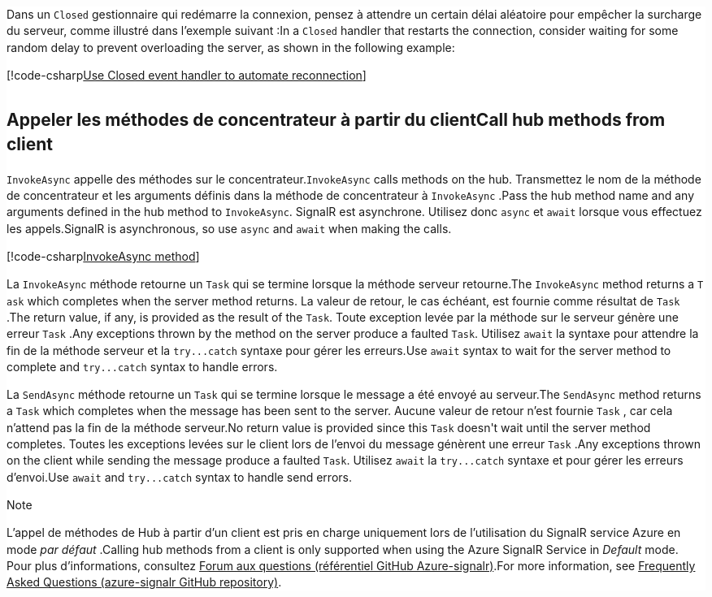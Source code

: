 <span data-ttu-id="800bb-156">Dans un `Closed` gestionnaire qui redémarre la connexion, pensez à attendre un certain délai aléatoire pour empêcher la surcharge du serveur, comme illustré dans l’exemple suivant :</span><span class="sxs-lookup"><span data-stu-id="800bb-156">In a `Closed` handler that restarts the connection, consider waiting for some random delay to prevent overloading the server, as shown in the following example:</span></span>

[!code-csharp[Use Closed event handler to automate reconnection](dotnet-client/sample/signalrchatclient/MainWindow.xaml.cs?name=snippet_ClosedRestart)]

## <a name="call-hub-methods-from-client"></a><span data-ttu-id="800bb-157">Appeler les méthodes de concentrateur à partir du client</span><span class="sxs-lookup"><span data-stu-id="800bb-157">Call hub methods from client</span></span>

<span data-ttu-id="800bb-158">`InvokeAsync` appelle des méthodes sur le concentrateur.</span><span class="sxs-lookup"><span data-stu-id="800bb-158">`InvokeAsync` calls methods on the hub.</span></span> <span data-ttu-id="800bb-159">Transmettez le nom de la méthode de concentrateur et les arguments définis dans la méthode de concentrateur à `InvokeAsync` .</span><span class="sxs-lookup"><span data-stu-id="800bb-159">Pass the hub method name and any arguments defined in the hub method to `InvokeAsync`.</span></span> <span data-ttu-id="800bb-160">SignalR est asynchrone. Utilisez donc `async` et `await` lorsque vous effectuez les appels.</span><span class="sxs-lookup"><span data-stu-id="800bb-160">SignalR is asynchronous, so use `async` and `await` when making the calls.</span></span>

[!code-csharp[InvokeAsync method](dotnet-client/sample/signalrchatclient/MainWindow.xaml.cs?name=snippet_InvokeAsync)]

<span data-ttu-id="800bb-161">La `InvokeAsync` méthode retourne un `Task` qui se termine lorsque la méthode serveur retourne.</span><span class="sxs-lookup"><span data-stu-id="800bb-161">The `InvokeAsync` method returns a `Task` which completes when the server method returns.</span></span> <span data-ttu-id="800bb-162">La valeur de retour, le cas échéant, est fournie comme résultat de `Task` .</span><span class="sxs-lookup"><span data-stu-id="800bb-162">The return value, if any, is provided as the result of the `Task`.</span></span> <span data-ttu-id="800bb-163">Toute exception levée par la méthode sur le serveur génère une erreur `Task` .</span><span class="sxs-lookup"><span data-stu-id="800bb-163">Any exceptions thrown by the method on the server produce a faulted `Task`.</span></span> <span data-ttu-id="800bb-164">Utilisez `await` la syntaxe pour attendre la fin de la méthode serveur et la `try...catch` syntaxe pour gérer les erreurs.</span><span class="sxs-lookup"><span data-stu-id="800bb-164">Use `await` syntax to wait for the server method to complete and `try...catch` syntax to handle errors.</span></span>

<span data-ttu-id="800bb-165">La `SendAsync` méthode retourne un `Task` qui se termine lorsque le message a été envoyé au serveur.</span><span class="sxs-lookup"><span data-stu-id="800bb-165">The `SendAsync` method returns a `Task` which completes when the message has been sent to the server.</span></span> <span data-ttu-id="800bb-166">Aucune valeur de retour n’est fournie `Task` , car cela n’attend pas la fin de la méthode serveur.</span><span class="sxs-lookup"><span data-stu-id="800bb-166">No return value is provided since this `Task` doesn't wait until the server method completes.</span></span> <span data-ttu-id="800bb-167">Toutes les exceptions levées sur le client lors de l’envoi du message génèrent une erreur `Task` .</span><span class="sxs-lookup"><span data-stu-id="800bb-167">Any exceptions thrown on the client while sending the message produce a faulted `Task`.</span></span> <span data-ttu-id="800bb-168">Utilisez `await` la `try...catch` syntaxe et pour gérer les erreurs d’envoi.</span><span class="sxs-lookup"><span data-stu-id="800bb-168">Use `await` and `try...catch` syntax to handle send errors.</span></span>

> [!NOTE]
> <span data-ttu-id="800bb-169">L’appel de méthodes de Hub à partir d’un client est pris en charge uniquement lors de l’utilisation du SignalR service Azure en mode *par défaut* .</span><span class="sxs-lookup"><span data-stu-id="800bb-169">Calling hub methods from a client is only supported when using the Azure SignalR Service in *Default* mode.</span></span> <span data-ttu-id="800bb-170">Pour plus d’informations, consultez [Forum aux questions (référentiel GitHub Azure-signalr)](https://github.com/Azure/azure-signalr/blob/dev/docs/faq.md#what-is-the-meaning-of-service-mode-defaultserverlessclassic-how-can-i-choose).</span><span class="sxs-lookup"><span data-stu-id="800bb-170">For more information, see [Frequently Asked Questions (azure-signalr GitHub repository)](https://github.com/Azure/azure-signalr/blob/dev/docs/faq.md#what-is-the-meaning-of-service-mode-defaultserverlessclassic-how-can-i-choose).</span></span>
